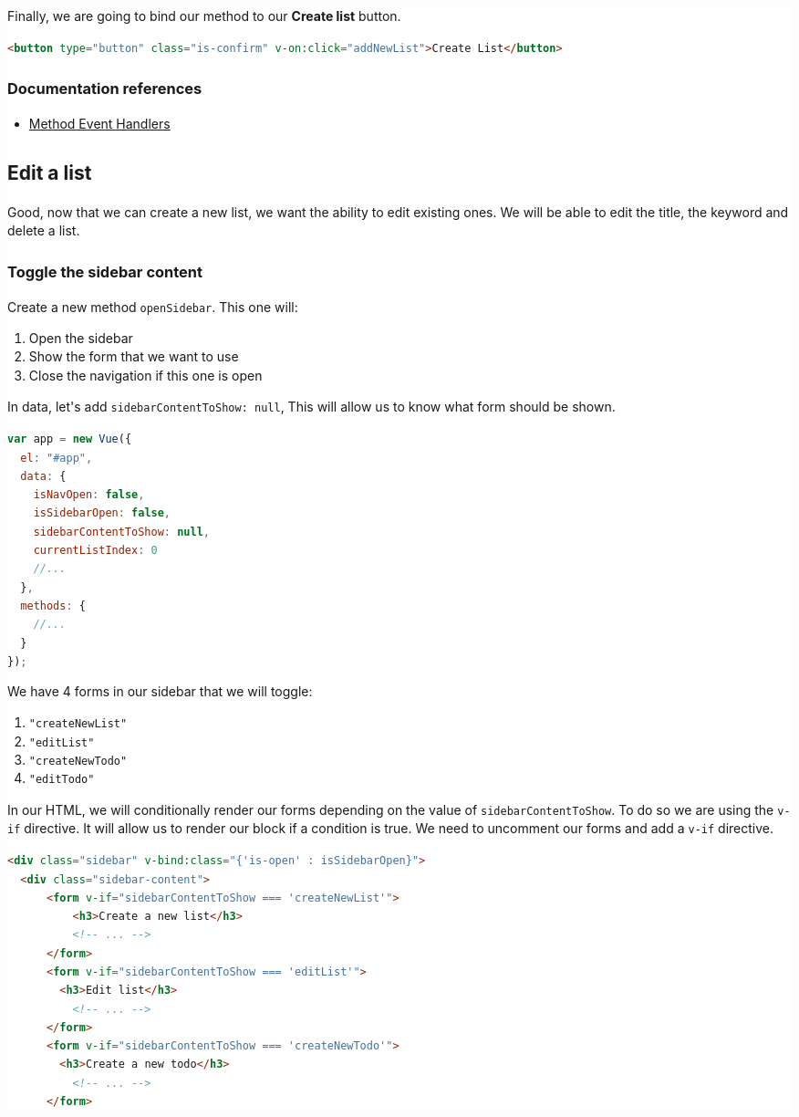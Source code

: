 Finally, we are going to bind our method to our **Create list** button.

```html
<button type="button" class="is-confirm" v-on:click="addNewList">Create List</button>
```

### Documentation references

- [Method Event Handlers](https://vuejs.org/v2/guide/events.html#Method-Event-Handlers)

## Edit a list

Good, now that we can create a new list, we want the ability to edit existing ones. We will be able to edit the title, the keyword and delete a list.

### Toggle the sidebar content

Create a new method `openSidebar`. This one will:

1.  Open the sidebar
2.  Show the form that we want to use
3.  Close the navigation if this one is open

In data, let's add `sidebarContentToShow: null`, This will allow us to know what form should be shown.

```javascript
var app = new Vue({
  el: "#app",
  data: {
    isNavOpen: false,
    isSidebarOpen: false,
    sidebarContentToShow: null,
    currentListIndex: 0
    //...
  },
  methods: {
    //...
  }
});
```

We have 4 forms in our sidebar that we will toggle:

1.  `"createNewList"`
2.  `"editList"`
3.  `"createNewTodo"`
4.  `"editTodo"`

In our HTML, we will conditionally render our forms depending on the value of `sidebarContentToShow`. To do so we are using the `v-if` directive. It will allow us to render our block if a condition is true. We need to uncomment our forms and add a `v-if` directive.

```html
<div class="sidebar" v-bind:class="{'is-open' : isSidebarOpen}">
  <div class="sidebar-content">
      <form v-if="sidebarContentToShow === 'createNewList'">
          <h3>Create a new list</h3>
          <!-- ... -->
      </form>
      <form v-if="sidebarContentToShow === 'editList'">
        <h3>Edit list</h3>
          <!-- ... -->
      </form>
      <form v-if="sidebarContentToShow === 'createNewTodo'">
        <h3>Create a new todo</h3>
          <!-- ... -->
      </form>
```